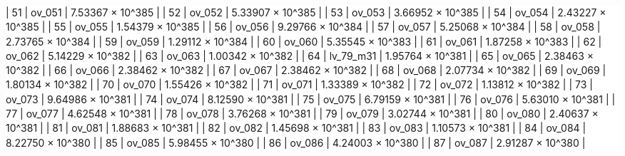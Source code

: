 | 51 | ov_051 | 7.53367 × 10^385 |
| 52 | ov_052 | 5.33907 × 10^385 |
| 53 | ov_053 | 3.66952 × 10^385 |
| 54 | ov_054 | 2.43227 × 10^385 |
| 55 | ov_055 | 1.54379 × 10^385 |
| 56 | ov_056 | 9.29766 × 10^384 |
| 57 | ov_057 | 5.25068 × 10^384 |
| 58 | ov_058 | 2.73765 × 10^384 |
| 59 | ov_059 | 1.29112 × 10^384 |
| 60 | ov_060 | 5.35545 × 10^383 |
| 61 | ov_061 | 1.87258 × 10^383 |
| 62 | ov_062 | 5.14229 × 10^382 |
| 63 | ov_063 | 1.00342 × 10^382 |
| 64 | lv_79_m31 | 1.95764 × 10^381 |
| 65 | ov_065 | 2.38463 × 10^382 |
| 66 | ov_066 | 2.38462 × 10^382 |
| 67 | ov_067 | 2.38462 × 10^382 |
| 68 | ov_068 | 2.07734 × 10^382 |
| 69 | ov_069 | 1.80134 × 10^382 |
| 70 | ov_070 | 1.55426 × 10^382 |
| 71 | ov_071 | 1.33389 × 10^382 |
| 72 | ov_072 | 1.13812 × 10^382 |
| 73 | ov_073 | 9.64986 × 10^381 |
| 74 | ov_074 | 8.12590 × 10^381 |
| 75 | ov_075 | 6.79159 × 10^381 |
| 76 | ov_076 | 5.63010 × 10^381 |
| 77 | ov_077 | 4.62548 × 10^381 |
| 78 | ov_078 | 3.76268 × 10^381 |
| 79 | ov_079 | 3.02744 × 10^381 |
| 80 | ov_080 | 2.40637 × 10^381 |
| 81 | ov_081 | 1.88683 × 10^381 |
| 82 | ov_082 | 1.45698 × 10^381 |
| 83 | ov_083 | 1.10573 × 10^381 |
| 84 | ov_084 | 8.22750 × 10^380 |
| 85 | ov_085 | 5.98455 × 10^380 |
| 86 | ov_086 | 4.24003 × 10^380 |
| 87 | ov_087 | 2.91287 × 10^380 |